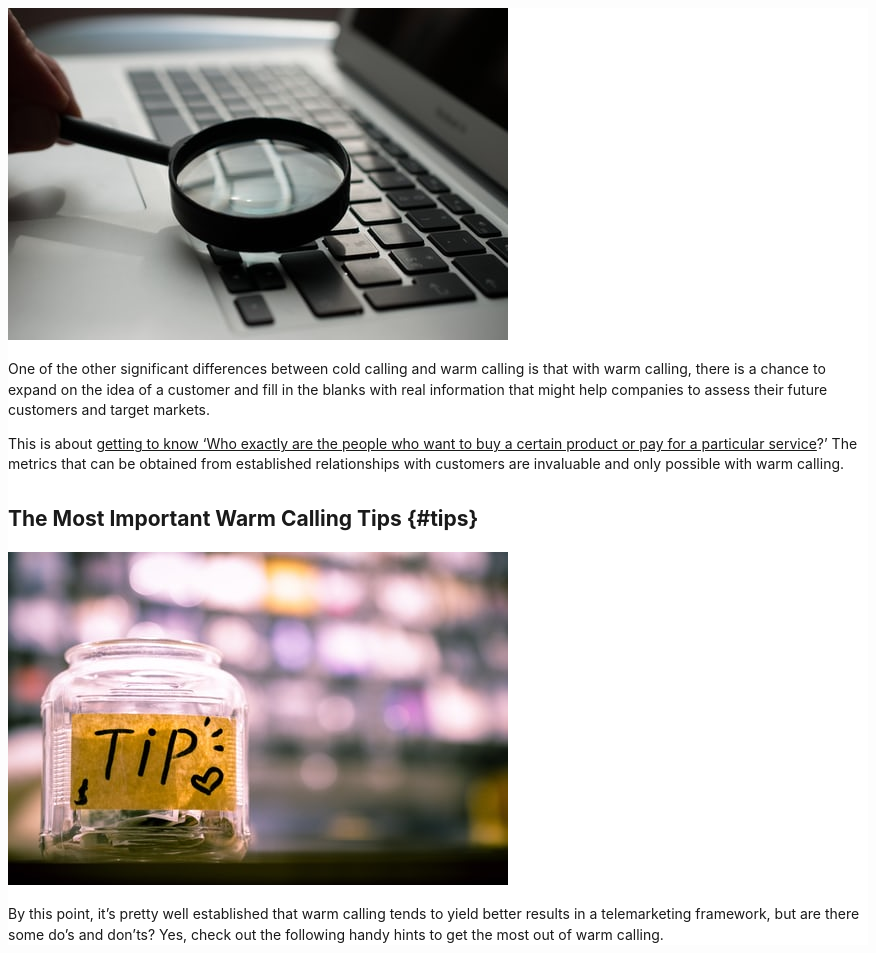 ![A magnifying glass on top of a laptop keyboard symbolising the identification of key customer details](/uploads/2022/06/22/image-13-unsplash.jpeg)

One of the other significant differences between cold calling and warm calling is that with warm calling, there is a chance to expand on the idea of a customer and fill in the blanks with real information that might help companies to assess their future customers and target markets.

This is about [getting to know ‘Who exactly are the people who want to buy a certain product or pay for a particular service](https://www.convergehub.com/blog/six-principles-knowing-your-customers-better)?’ The metrics that can be obtained from established relationships with customers are invaluable and only possible with warm calling.

## The Most Important Warm Calling Tips {#tips}

![A tip jar symbolising top tips for successful warm calling](/uploads/2022/06/22/image-14-unsplash.jpeg)

By this point, it’s pretty well established that warm calling tends to yield better results in a telemarketing framework, but are there some do’s and don’ts? Yes, check out the following handy hints to get the most out of warm calling.
